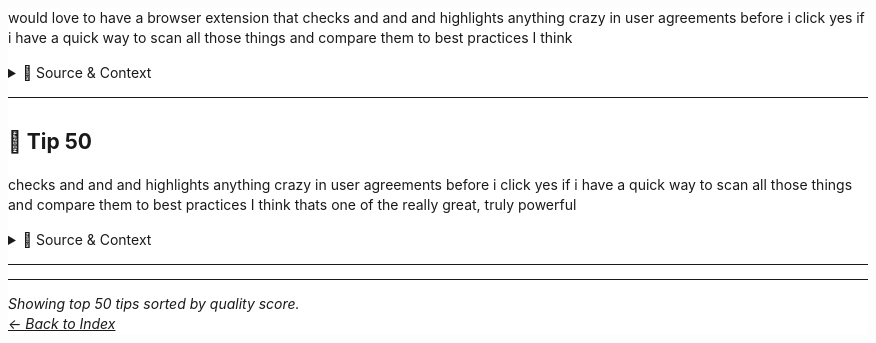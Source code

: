 would love to have a browser extension that checks and and and highlights anything crazy in user agreements before i click yes if i have a quick way to scan all those things and compare them to best practices I think

<details><summary>📍 Source & Context</summary></details>

---

## 💭 Tip 50

checks and and and highlights anything crazy in user agreements before i click yes if i have a quick way to scan all those things and compare them to best practices I think thats one of the really great, truly powerful

<details><summary>📍 Source & Context</summary></details>

---


---

*Showing top 50 tips sorted by quality score.*  
*[← Back to Index](./index.md)*

